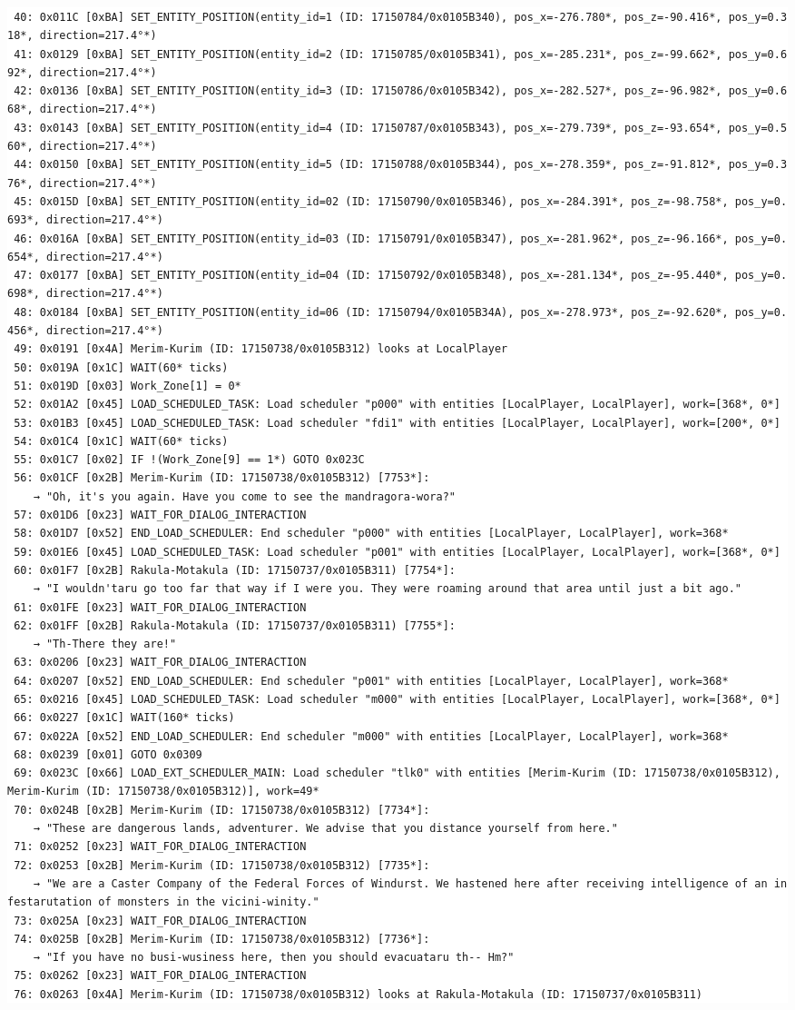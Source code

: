 ```
 40: 0x011C [0xBA] SET_ENTITY_POSITION(entity_id=1 (ID: 17150784/0x0105B340), pos_x=-276.780*, pos_z=-90.416*, pos_y=0.318*, direction=217.4°*)
 41: 0x0129 [0xBA] SET_ENTITY_POSITION(entity_id=2 (ID: 17150785/0x0105B341), pos_x=-285.231*, pos_z=-99.662*, pos_y=0.692*, direction=217.4°*)
 42: 0x0136 [0xBA] SET_ENTITY_POSITION(entity_id=3 (ID: 17150786/0x0105B342), pos_x=-282.527*, pos_z=-96.982*, pos_y=0.668*, direction=217.4°*)
 43: 0x0143 [0xBA] SET_ENTITY_POSITION(entity_id=4 (ID: 17150787/0x0105B343), pos_x=-279.739*, pos_z=-93.654*, pos_y=0.560*, direction=217.4°*)
 44: 0x0150 [0xBA] SET_ENTITY_POSITION(entity_id=5 (ID: 17150788/0x0105B344), pos_x=-278.359*, pos_z=-91.812*, pos_y=0.376*, direction=217.4°*)
 45: 0x015D [0xBA] SET_ENTITY_POSITION(entity_id=02 (ID: 17150790/0x0105B346), pos_x=-284.391*, pos_z=-98.758*, pos_y=0.693*, direction=217.4°*)
 46: 0x016A [0xBA] SET_ENTITY_POSITION(entity_id=03 (ID: 17150791/0x0105B347), pos_x=-281.962*, pos_z=-96.166*, pos_y=0.654*, direction=217.4°*)
 47: 0x0177 [0xBA] SET_ENTITY_POSITION(entity_id=04 (ID: 17150792/0x0105B348), pos_x=-281.134*, pos_z=-95.440*, pos_y=0.698*, direction=217.4°*)
 48: 0x0184 [0xBA] SET_ENTITY_POSITION(entity_id=06 (ID: 17150794/0x0105B34A), pos_x=-278.973*, pos_z=-92.620*, pos_y=0.456*, direction=217.4°*)
 49: 0x0191 [0x4A] Merim-Kurim (ID: 17150738/0x0105B312) looks at LocalPlayer
 50: 0x019A [0x1C] WAIT(60* ticks)
 51: 0x019D [0x03] Work_Zone[1] = 0*
 52: 0x01A2 [0x45] LOAD_SCHEDULED_TASK: Load scheduler "p000" with entities [LocalPlayer, LocalPlayer], work=[368*, 0*]
 53: 0x01B3 [0x45] LOAD_SCHEDULED_TASK: Load scheduler "fdi1" with entities [LocalPlayer, LocalPlayer], work=[200*, 0*]
 54: 0x01C4 [0x1C] WAIT(60* ticks)
 55: 0x01C7 [0x02] IF !(Work_Zone[9] == 1*) GOTO 0x023C
 56: 0x01CF [0x2B] Merim-Kurim (ID: 17150738/0x0105B312) [7753*]:
    → "Oh, it's you again. Have you come to see the mandragora-wora?"
 57: 0x01D6 [0x23] WAIT_FOR_DIALOG_INTERACTION
 58: 0x01D7 [0x52] END_LOAD_SCHEDULER: End scheduler "p000" with entities [LocalPlayer, LocalPlayer], work=368*
 59: 0x01E6 [0x45] LOAD_SCHEDULED_TASK: Load scheduler "p001" with entities [LocalPlayer, LocalPlayer], work=[368*, 0*]
 60: 0x01F7 [0x2B] Rakula-Motakula (ID: 17150737/0x0105B311) [7754*]:
    → "I wouldn'taru go too far that way if I were you. They were roaming around that area until just a bit ago."
 61: 0x01FE [0x23] WAIT_FOR_DIALOG_INTERACTION
 62: 0x01FF [0x2B] Rakula-Motakula (ID: 17150737/0x0105B311) [7755*]:
    → "Th-There they are!"
 63: 0x0206 [0x23] WAIT_FOR_DIALOG_INTERACTION
 64: 0x0207 [0x52] END_LOAD_SCHEDULER: End scheduler "p001" with entities [LocalPlayer, LocalPlayer], work=368*
 65: 0x0216 [0x45] LOAD_SCHEDULED_TASK: Load scheduler "m000" with entities [LocalPlayer, LocalPlayer], work=[368*, 0*]
 66: 0x0227 [0x1C] WAIT(160* ticks)
 67: 0x022A [0x52] END_LOAD_SCHEDULER: End scheduler "m000" with entities [LocalPlayer, LocalPlayer], work=368*
 68: 0x0239 [0x01] GOTO 0x0309
 69: 0x023C [0x66] LOAD_EXT_SCHEDULER_MAIN: Load scheduler "tlk0" with entities [Merim-Kurim (ID: 17150738/0x0105B312), Merim-Kurim (ID: 17150738/0x0105B312)], work=49*
 70: 0x024B [0x2B] Merim-Kurim (ID: 17150738/0x0105B312) [7734*]:
    → "These are dangerous lands, adventurer. We advise that you distance yourself from here."
 71: 0x0252 [0x23] WAIT_FOR_DIALOG_INTERACTION
 72: 0x0253 [0x2B] Merim-Kurim (ID: 17150738/0x0105B312) [7735*]:
    → "We are a Caster Company of the Federal Forces of Windurst. We hastened here after receiving intelligence of an infestarutation of monsters in the vicini-winity."
 73: 0x025A [0x23] WAIT_FOR_DIALOG_INTERACTION
 74: 0x025B [0x2B] Merim-Kurim (ID: 17150738/0x0105B312) [7736*]:
    → "If you have no busi-wusiness here, then you should evacuataru th-- Hm?"
 75: 0x0262 [0x23] WAIT_FOR_DIALOG_INTERACTION
 76: 0x0263 [0x4A] Merim-Kurim (ID: 17150738/0x0105B312) looks at Rakula-Motakula (ID: 17150737/0x0105B311)
```